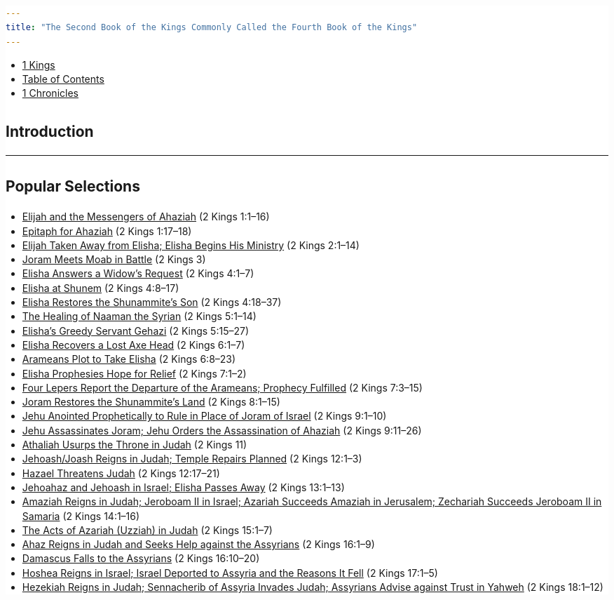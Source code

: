 ```yaml
---
title: "The Second Book of the Kings Commonly Called the Fourth Book of the Kings"
---
```


<ul class="nav my-3">
  <li class="nav-item"><a class="nav-link" href="./1-kings.html">1 Kings</a></li>
  <li class="nav-item"><a class="nav-link" href="./">Table of Contents</a></li>
  <li class="nav-item"><a class="nav-link" href="./1-chronicles.html">1 Chronicles</a></li>
</ul>

<h2 id="introduction">Introduction</h2>



-----

<h2 id="popular">Popular Selections</h2>

- [Elijah and the Messengers of Ahaziah](./2-kings.html#elijah-and-the-messengers-of-ahaziah) (2 Kings 1:1–16)
- [Epitaph for Ahaziah](./2-kings.html#epitaph-for-ahaziah) (2 Kings 1:17–18)
- [Elijah Taken Away from Elisha; Elisha Begins His Ministry](./2-kings.html#elijah-taken-away-from-elisha) (2 Kings 2:1–14)
- [Joram Meets Moab in Battle](./2-kings.html#joram-meets-moab-in-battle) (2 Kings 3)
- [Elisha Answers a Widow’s Request](./2-kings.html#elisha-answers-a-widows-request) (2 Kings 4:1–7)
- [Elisha at Shunem](./2-kings.html#elisha-at-shunem) (2 Kings 4:8–17)
- [Elisha Restores the Shunammite’s Son](./2-kings.html#elisha-restores-the-shunammites-son) (2 Kings 4:18–37)
- [The Healing of Naaman the Syrian](./2-kings.html#the-healing-of-naaman-the-syrian) (2 Kings 5:1–14)
- [Elisha’s Greedy Servant Gehazi](./2-kings.html#elishas-greedy-servant-gehazi) (2 Kings 5:15–27)
- [Elisha Recovers a Lost Axe Head](./2-kings.html#elisha-recovers-a-lost-axe-head) (2 Kings 6:1–7)
- [Arameans Plot to Take Elisha](./2-kings.html#arameans-plot-to-take-elisha) (2 Kings 6:8–23)
- [Elisha Prophesies Hope for Relief](./2-kings.html#elisha-prophesies-hope-for-relief) (2 Kings 7:1–2)
- [Four Lepers Report the Departure of the Arameans; Prophecy Fulfilled](./2-kings.html#four-lepers-report-the-departure-of-the-arameans) (2 Kings 7:3–15)
- [Joram Restores the Shunammite’s Land](./2-kings.html#joram-restores-the-shunammites-land) (2 Kings 8:1–15)
- [Jehu Anointed Prophetically to Rule in Place of Joram of Israel](./2-kings.html#jehu-anointed-prophetically-to-rule-in-place-of-joram-of-israel) (2 Kings 9:1–10)
- [Jehu Assassinates Joram; Jehu Orders the Assassination of Ahaziah](./2-kings.html#jehu-assassinates-joram) (2 Kings 9:11–26)
- [Athaliah Usurps the Throne in Judah](./2-kings.html#athaliah-usurps-the-throne-in-judah) (2 Kings 11)
- [Jehoash/Joash Reigns in Judah; Temple Repairs Planned](./2-kings.html#jehoash-joash-reigns-in-judah) (2 Kings 12:1–3)
- [Hazael Threatens Judah](./2-kings.html#hazael-threatens-judah) (2 Kings 12:17–21)
- [Jehoahaz and Jehoash in Israel; Elisha Passes Away](./2-kings.html#jehoahaz-and-jehoash-in-israel) (2 Kings 13:1–13)
- [Amaziah Reigns in Judah; Jeroboam II in Israel; Azariah Succeeds Amaziah in Jerusalem; Zechariah Succeeds Jeroboam II in Samaria](./2-kings.html#amaziah-reigns-in-judah-jeroboam-ii-in-israel) (2 Kings 14:1–16)
- [The Acts of Azariah (Uzziah) in Judah](./2-kings.html#the-acts-of-azariah-uzziah-in-judah) (2 Kings 15:1–7)
- [Ahaz Reigns in Judah and Seeks Help against the Assyrians](./2-kings.html#ahaz-reigns-in-judah-and-seeks-help-against-the-assyrians) (2 Kings 16:1–9)
- [Damascus Falls to the Assyrians](./2-kings.html#damascus-falls-to-the-assyrians) (2 Kings 16:10–20)
- [Hoshea Reigns in Israel; Israel Deported to Assyria and the Reasons It Fell](./2-kings.html#hoshea-reigns-in-israel) (2 Kings 17:1–5)
- [Hezekiah Reigns in Judah; Sennacherib of Assyria Invades Judah; Assyrians Advise against Trust in Yahweh](./2-kings.html#hezekiah-reigns-in-judah) (2 Kings 18:1–12)